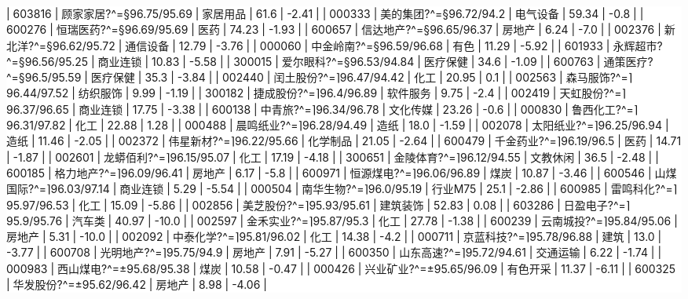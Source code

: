 | 603816 | 顾家家居?^=§96.75/95.69  |  家居用品  |    61.6   | -2.41  |
| 000333 |  美的集团?^=§96.72/94.2  |  电气设备  |   59.34   |  -0.8  |
| 600276 | 恒瑞医药?^=§96.69/95.69  |    医药    |   74.23   | -1.93  |
| 600657 | 信达地产?^=§96.65/96.37  |   房地产   |    6.24   |  -7.0  |
| 002376 |  新北洋?^=§96.62/95.72   |  通信设备  |   12.79   | -3.76  |
| 000060 | 中金岭南?^=§96.59/96.68  |    有色    |   11.29   | -5.92  |
| 601933 | 永辉超市?^=§96.56/95.25  |  商业连锁  |   10.83   | -5.58  |
| 300015 | 爱尔眼科?^=§96.53/94.84  |  医疗保健  |    34.6   | -1.09  |
| 600763 |  通策医疗?^=§96.5/95.59  |  医疗保健  |    35.3   | -3.84  |
| 002440 | 闰土股份?^=⌉96.47/94.42  |    化工    |   20.95   |  0.1   |
| 002563 | 森马服饰?^=⌉96.44/97.52  |  纺织服饰  |    9.99   | -1.19  |
| 300182 |  捷成股份?^=⌉96.4/96.89  |  软件服务  |    9.75   |  -2.4  |
| 002419 | 天虹股份?^=⌉96.37/96.65  |  商业连锁  |   17.75   | -3.38  |
| 600138 |  中青旅?^=⌉96.34/96.78   |  文化传媒  |   23.26   |  -0.6  |
| 000830 | 鲁西化工?^=⌉96.31/97.82  |    化工    |   22.88   |  1.28  |
| 000488 | 晨鸣纸业?^=⌉96.28/94.49  |    造纸    |    18.0   | -1.59  |
| 002078 | 太阳纸业?^=⌉96.25/96.94  |    造纸    |   11.46   | -2.05  |
| 002372 | 伟星新材?^=⌉96.22/95.66  |  化学制品  |   21.05   | -2.64  |
| 600479 |  千金药业?^=⌉96.19/96.5  |    医药    |   14.71   | -1.87  |
| 002601 | 龙蟒佰利?^=⌉96.15/95.07  |    化工    |   17.19   | -4.18  |
| 300651 | 金陵体育?^=⌉96.12/94.55  |  文教休闲  |    36.5   | -2.48  |
| 600185 | 格力地产?^=⌉96.09/96.41  |   房地产   |    6.17   |  -5.8  |
| 600971 | 恒源煤电?^=⌉96.06/96.89  |    煤炭    |   10.87   | -3.46  |
| 600546 | 山煤国际?^=⌉96.03/97.14  |  商业连锁  |    5.29   | -5.54  |
| 000504 |  南华生物?^=⌉96.0/95.19  |  行业M75   |    25.1   | -2.86  |
| 600985 | 雷鸣科化?^=⌉95.97/96.53  |    化工    |   15.09   | -5.86  |
| 002856 | 美芝股份?^=⌉95.93/95.61  |  建筑装饰  |   52.83   |  0.08  |
| 603286 |  日盈电子?^=⌉95.9/95.76  |   汽车类   |   40.97   | -10.0  |
| 002597 |  金禾实业?^=⌉95.87/95.3  |    化工    |   27.78   | -1.38  |
| 600239 | 云南城投?^=⌉95.84/95.06  |   房地产   |    5.31   | -10.0  |
| 002092 | 中泰化学?^=⌉95.81/96.02  |    化工    |   14.38   |  -4.2  |
| 000711 | 京蓝科技?^=⌉95.78/96.88  |    建筑    |    13.0   | -3.77  |
| 600708 |  光明地产?^=⌉95.75/94.9  |   房地产   |    7.91   | -5.27  |
| 600350 | 山东高速?^=⌉95.72/94.61  |  交通运输  |    6.22   | -1.74  |
| 000983 | 西山煤电?^=±95.68/95.38  |    煤炭    |   10.58   | -0.47  |
| 000426 | 兴业矿业?^=±95.65/96.09  |  有色开采  |   11.37   | -6.11  |
| 600325 | 华发股份?^=±95.62/96.42  |   房地产   |    8.98   | -4.06  |